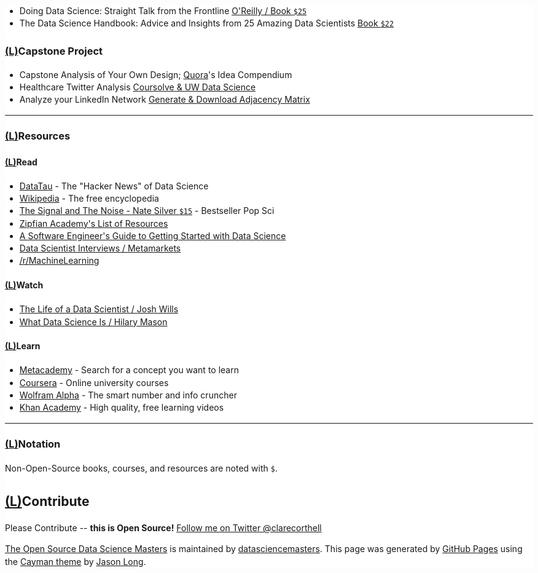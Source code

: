 - Doing Data Science: Straight Talk from the Frontline [O'Reilly / Book `$25`](http://amzn.to/1vAIscK)
- The Data Science Handbook: Advice and Insights from 25 Amazing Data Scientists [Book `$22`](http://amzn.to/1J7lILJ)

### [(L)](http://datasciencemasters.org/#capstone-project)Capstone Project

- Capstone Analysis of Your Own Design; [Quora](http://bit.ly/quora-toyproblems)'s Idea Compendium
- Healthcare Twitter Analysis [Coursolve & UW Data Science](http://bit.ly/project-healthcare-twitter-analysis)
- Analyze your LinkedIn Network [Generate & Download Adjacency Matrix](http://socilab.com/)

* * *

### [(L)](http://datasciencemasters.org/#resources)Resources

#### [(L)](http://datasciencemasters.org/#read)Read

- [DataTau](http://bit.ly/datatau) - The "Hacker News" of Data Science
- [Wikipedia](http://bit.ly/1kKg0gD) - The free encyclopedia
- [The Signal and The Noise - Nate Silver `$15`](http://amzn.to/1hoxQoG) - Bestseller Pop Sci
- [Zipfian Academy's List of Resources](http://bit.ly/1qoF1We)
- [A Software Engineer's Guide to Getting Started with Data Science](http://bit.ly/1jwgV4p)
- [Data Scientist Interviews / Metamarkets](http://bit.ly/1r1tJot)
- [/r/MachineLearning](http://bit.ly/1uANaEM)

#### [(L)](http://datasciencemasters.org/#watch)Watch

- [The Life of a Data Scientist / Josh Wills](https://www.youtube.com/watch?v=h9vQIPfe2uU)
- [What Data Science Is / Hilary Mason](https://www.youtube.com/watch?v=fZuDwiM1XBQ)

#### [(L)](http://datasciencemasters.org/#learn)Learn

- [Metacademy](http://bit.ly/metacademy) - Search for a concept you want to learn
- [Coursera](http://bit.ly/coursera-online-courses) - Online university courses
- [Wolfram Alpha](http://bit.ly/wolframalpha-torus) - The smart number and info cruncher
- [Khan Academy](http://bit.ly/khan-academy-lifeinsurance) - High quality, free learning videos

* * *

### [(L)](http://datasciencemasters.org/#notation)Notation

Non-Open-Source books, courses, and resources are noted with `$`.

## [(L)](http://datasciencemasters.org/#contribute)Contribute

Please Contribute -- **this is Open Source!**
[Follow me on Twitter @clarecorthell](http://bit.ly/clarecorthelltwitter)

 [The Open Source Data Science Masters](https://github.com/datasciencemasters/go) is maintained by [datasciencemasters](https://github.com/datasciencemasters).  This page was generated by [GitHub Pages](https://pages.github.com/) using the [Cayman theme](https://github.com/jasonlong/cayman-theme) by [Jason Long](https://twitter.com/jasonlong).